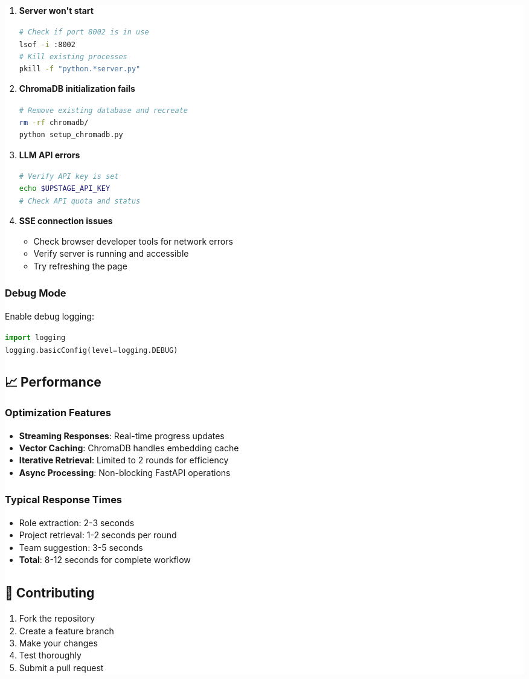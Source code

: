 1. **Server won't start**
   ```bash
   # Check if port 8002 is in use
   lsof -i :8002
   # Kill existing processes
   pkill -f "python.*server.py"
   ```

2. **ChromaDB initialization fails**
   ```bash
   # Remove existing database and recreate
   rm -rf chromadb/
   python setup_chromadb.py
   ```

3. **LLM API errors**
   ```bash
   # Verify API key is set
   echo $UPSTAGE_API_KEY
   # Check API quota and status
   ```

4. **SSE connection issues**
   - Check browser developer tools for network errors
   - Verify server is running and accessible
   - Try refreshing the page

### Debug Mode

Enable debug logging:
```python
import logging
logging.basicConfig(level=logging.DEBUG)
```

## 📈 Performance

### Optimization Features
- **Streaming Responses**: Real-time progress updates
- **Vector Caching**: ChromaDB handles embedding cache
- **Iterative Retrieval**: Limited to 2 rounds for efficiency
- **Async Processing**: Non-blocking FastAPI operations

### Typical Response Times
- Role extraction: 2-3 seconds
- Project retrieval: 1-2 seconds per round
- Team suggestion: 3-5 seconds
- **Total**: 8-12 seconds for complete workflow

## 🤝 Contributing

1. Fork the repository
2. Create a feature branch
3. Make your changes
4. Test thoroughly
5. Submit a pull request
